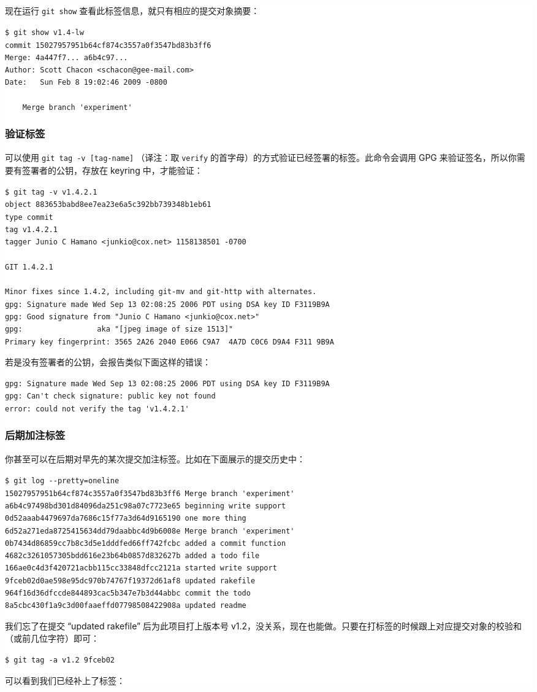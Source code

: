 现在运行 `git show` 查看此标签信息，就只有相应的提交对象摘要：

	$ git show v1.4-lw
	commit 15027957951b64cf874c3557a0f3547bd83b3ff6
	Merge: 4a447f7... a6b4c97...
	Author: Scott Chacon <schacon@gee-mail.com>
	Date:   Sun Feb 8 19:02:46 2009 -0800

	    Merge branch 'experiment'

### 验证标签 ###

可以使用 `git tag -v [tag-name]` （译注：取 `verify` 的首字母）的方式验证已经签署的标签。此命令会调用 GPG 来验证签名，所以你需要有签署者的公钥，存放在 keyring 中，才能验证：

	$ git tag -v v1.4.2.1
	object 883653babd8ee7ea23e6a5c392bb739348b1eb61
	type commit
	tag v1.4.2.1
	tagger Junio C Hamano <junkio@cox.net> 1158138501 -0700

	GIT 1.4.2.1

	Minor fixes since 1.4.2, including git-mv and git-http with alternates.
	gpg: Signature made Wed Sep 13 02:08:25 2006 PDT using DSA key ID F3119B9A
	gpg: Good signature from "Junio C Hamano <junkio@cox.net>"
	gpg:                 aka "[jpeg image of size 1513]"
	Primary key fingerprint: 3565 2A26 2040 E066 C9A7  4A7D C0C6 D9A4 F311 9B9A

若是没有签署者的公钥，会报告类似下面这样的错误：

	gpg: Signature made Wed Sep 13 02:08:25 2006 PDT using DSA key ID F3119B9A
	gpg: Can't check signature: public key not found
	error: could not verify the tag 'v1.4.2.1'

### 后期加注标签 ###

你甚至可以在后期对早先的某次提交加注标签。比如在下面展示的提交历史中：

	$ git log --pretty=oneline
	15027957951b64cf874c3557a0f3547bd83b3ff6 Merge branch 'experiment'
	a6b4c97498bd301d84096da251c98a07c7723e65 beginning write support
	0d52aaab4479697da7686c15f77a3d64d9165190 one more thing
	6d52a271eda8725415634dd79daabbc4d9b6008e Merge branch 'experiment'
	0b7434d86859cc7b8c3d5e1dddfed66ff742fcbc added a commit function
	4682c3261057305bdd616e23b64b0857d832627b added a todo file
	166ae0c4d3f420721acbb115cc33848dfcc2121a started write support
	9fceb02d0ae598e95dc970b74767f19372d61af8 updated rakefile
	964f16d36dfccde844893cac5b347e7b3d44abbc commit the todo
	8a5cbc430f1a9c3d00faaeffd07798508422908a updated readme

我们忘了在提交 “updated rakefile” 后为此项目打上版本号 v1.2，没关系，现在也能做。只要在打标签的时候跟上对应提交对象的校验和（或前几位字符）即可：

	$ git tag -a v1.2 9fceb02

可以看到我们已经补上了标签：
